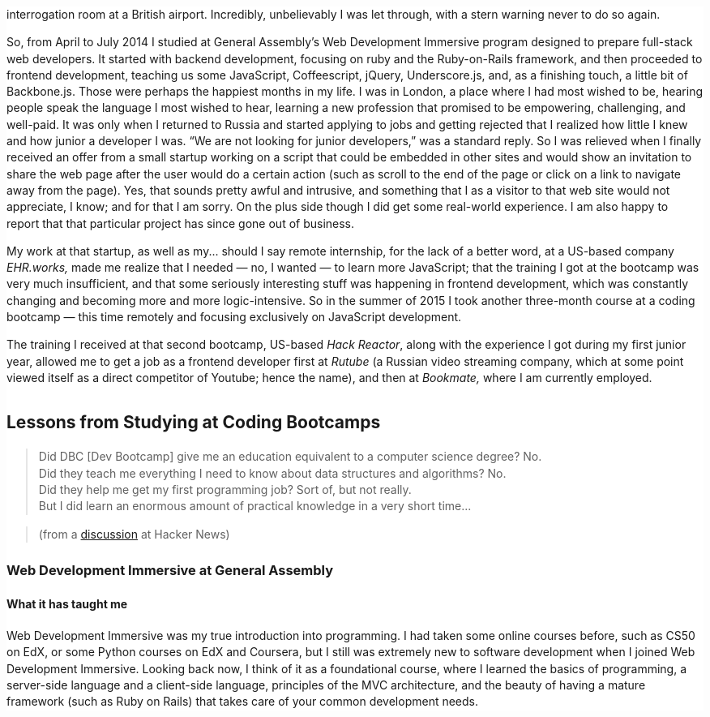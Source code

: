 interrogation room at a British airport. Incredibly, unbelievably I was let through,
with a stern warning never to do so again.

So, from April to July 2014 I studied at General Assembly’s Web Development Immersive program
designed to prepare full-stack web developers. It started with backend development,
focusing on ruby and the Ruby-on-Rails framework, and then proceeded to frontend development,
teaching us some JavaScript, Coffeescript, jQuery, Underscore.js, and, as a finishing touch, a
little bit of Backbone.js. Those were perhaps the happiest months in my life. I was in London,
a place where I had most wished to be, hearing people speak the language I most wished to hear,
learning a new profession that promised to be empowering, challenging, and well-paid.
It was only when I returned to Russia and started applying to jobs and getting rejected
that I realized how little I knew and how junior a developer I was. “We are not looking
for junior developers,” was a standard reply. So I was relieved when I finally received
an offer from a small startup working on a script that could be embedded in other
sites and would show an invitation to share the web page after the user would do
a certain action (such as scroll to the end of the page or click on a link to navigate
away from the page). Yes, that sounds pretty awful and intrusive, and something that
I as a visitor to that web site would not appreciate, I know; and for that I am sorry.
On the plus side though I did get some real-world experience. I am also happy to report
that that particular project has since gone out of business.

My work at that startup, as well as my... should I say remote internship, for the lack
of a better word, at a US-based company _EHR.works,_ made me realize that I needed — no, I
wanted — to learn more JavaScript; that the training I got at the bootcamp was very
much insufficient, and that some seriously interesting stuff was happening in frontend
development, which was constantly changing and becoming more and more logic-intensive.
So in the summer of 2015 I took another three-month course at a coding bootcamp — this
time remotely and focusing exclusively on JavaScript development.

The training I received at that second bootcamp, US-based _Hack Reactor_, along with
the experience I got during my first junior year, allowed me to get a job as a frontend
developer first at _Rutube_ (a Russian video streaming company, which at some point
viewed itself as a direct competitor of Youtube; hence the name), and then at
_Bookmate,_ where I am currently employed.

## Lessons from Studying at Coding Bootcamps

> Did DBC [Dev Bootcamp] give me an education equivalent to a computer science degree? No.  
> Did they teach me everything I need to know about data structures and algorithms? No.  
> Did they help me get my first programming job? Sort of, but not really.  
> But I did learn an enormous amount of practical knowledge in a very short time...

> (from a [discussion](https://news.ycombinator.com/item?id=14761485) at Hacker News)

### Web Development Immersive at General Assembly

#### What it has taught me
Web Development Immersive was my true introduction into programming.
I had taken some online courses before, such as CS50 on EdX, or some Python courses on
EdX and Coursera, but I still was extremely new to software development when I
joined Web Development Immersive. Looking back now, I think of it as a foundational
course, where I learned the basics of programming, a server-side language and a
client-side language, principles of the MVC architecture, and the beauty of having
a mature framework (such as Ruby on Rails) that takes care of your common development needs.
